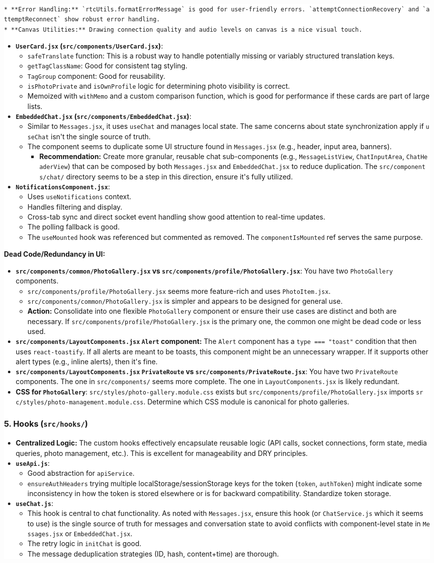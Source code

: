    * **Error Handling:** `rtcUtils.formatErrorMessage` is good for user-friendly errors. `attemptConnectionRecovery` and `attemptReconnect` show robust error handling.
    * **Canvas Utilities:** Drawing connection quality and audio levels on canvas is a nice visual touch.
* **`UserCard.jsx` (`src/components/UserCard.jsx`)**:
    * `safeTranslate` function: This is a robust way to handle potentially missing or variably structured translation keys.
    * `getTagClassName`: Good for consistent tag styling.
    * `TagGroup` component: Good for reusability.
    * `isPhotoPrivate` and `isOwnProfile` logic for determining photo visibility is correct.
    * Memoized with `withMemo` and a custom comparison function, which is good for performance if these cards are part of large lists.
* **`EmbeddedChat.jsx` (`src/components/EmbeddedChat.jsx`)**:
    * Similar to `Messages.jsx`, it uses `useChat` and manages local state. The same concerns about state synchronization apply if `useChat` isn't the single source of truth.
    * The component seems to duplicate some UI structure found in `Messages.jsx` (e.g., header, input area, banners).
        * **Recommendation:** Create more granular, reusable chat sub-components (e.g., `MessageListView`, `ChatInputArea`, `ChatHeaderView`) that can be composed by both `Messages.jsx` and `EmbeddedChat.jsx` to reduce duplication. The `src/components/chat/` directory seems to be a step in this direction, ensure it's fully utilized.
* **`NotificationsComponent.jsx`**:
    * Uses `useNotifications` context.
    * Handles filtering and display.
    * Cross-tab sync and direct socket event handling show good attention to real-time updates.
    * The polling fallback is good.
    * The `useMounted` hook was referenced but commented as removed. The `componentIsMounted` ref serves the same purpose.

**Dead Code/Redundancy in UI:**

* **`src/components/common/PhotoGallery.jsx` vs `src/components/profile/PhotoGallery.jsx`**: You have two `PhotoGallery` components.
    * `src/components/profile/PhotoGallery.jsx` seems more feature-rich and uses `PhotoItem.jsx`.
    * `src/components/common/PhotoGallery.jsx` is simpler and appears to be designed for general use.
    * **Action:** Consolidate into one flexible `PhotoGallery` component or ensure their use cases are distinct and both are necessary. If `src/components/profile/PhotoGallery.jsx` is the primary one, the common one might be dead code or less used.
* **`src/components/LayoutComponents.jsx` `Alert` component:** The `Alert` component has a `type === "toast"` condition that then uses `react-toastify`. If all alerts are meant to be toasts, this component might be an unnecessary wrapper. If it supports other alert types (e.g., inline alerts), then it's fine.
* **`src/components/LayoutComponents.jsx` `PrivateRoute` vs `src/components/PrivateRoute.jsx`**: You have two `PrivateRoute` components. The one in `src/components/` seems more complete. The one in `LayoutComponents.jsx` is likely redundant.
* **CSS for `PhotoGallery`**: `src/styles/photo-gallery.module.css` exists but `src/components/profile/PhotoGallery.jsx` imports `src/styles/photo-management.module.css`. Determine which CSS module is canonical for photo galleries.

### 5. Hooks (`src/hooks/`)

* **Centralized Logic:** The custom hooks effectively encapsulate reusable logic (API calls, socket connections, form state, media queries, photo management, etc.). This is excellent for manageability and DRY principles.
* **`useApi.js`**:
    * Good abstraction for `apiService`.
    * `ensureAuthHeaders` trying multiple localStorage/sessionStorage keys for the token (`token`, `authToken`) might indicate some inconsistency in how the token is stored elsewhere or is for backward compatibility. Standardize token storage.
* **`useChat.js`**:
    * This hook is central to chat functionality. As noted with `Messages.jsx`, ensure this hook (or `ChatService.js` which it seems to use) is the single source of truth for messages and conversation state to avoid conflicts with component-level state in `Messages.jsx` or `EmbeddedChat.jsx`.
    * The retry logic in `initChat` is good.
    * The message deduplication strategies (ID, hash, content+time) are thorough.